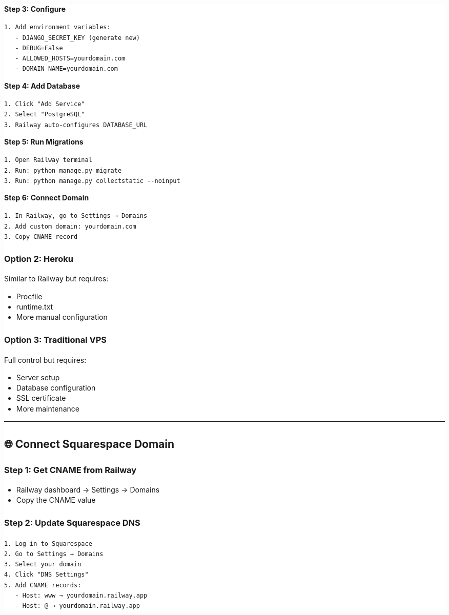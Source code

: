 **Step 3: Configure**
```
1. Add environment variables:
   - DJANGO_SECRET_KEY (generate new)
   - DEBUG=False
   - ALLOWED_HOSTS=yourdomain.com
   - DOMAIN_NAME=yourdomain.com
```

**Step 4: Add Database**
```
1. Click "Add Service"
2. Select "PostgreSQL"
3. Railway auto-configures DATABASE_URL
```

**Step 5: Run Migrations**
```
1. Open Railway terminal
2. Run: python manage.py migrate
3. Run: python manage.py collectstatic --noinput
```

**Step 6: Connect Domain**
```
1. In Railway, go to Settings → Domains
2. Add custom domain: yourdomain.com
3. Copy CNAME record
```

### **Option 2: Heroku**

Similar to Railway but requires:
- Procfile
- runtime.txt
- More manual configuration

### **Option 3: Traditional VPS**

Full control but requires:
- Server setup
- Database configuration
- SSL certificate
- More maintenance

---

## 🌐 Connect Squarespace Domain

### **Step 1: Get CNAME from Railway**
- Railway dashboard → Settings → Domains
- Copy the CNAME value

### **Step 2: Update Squarespace DNS**
```
1. Log in to Squarespace
2. Go to Settings → Domains
3. Select your domain
4. Click "DNS Settings"
5. Add CNAME records:
   - Host: www → yourdomain.railway.app
   - Host: @ → yourdomain.railway.app
```
